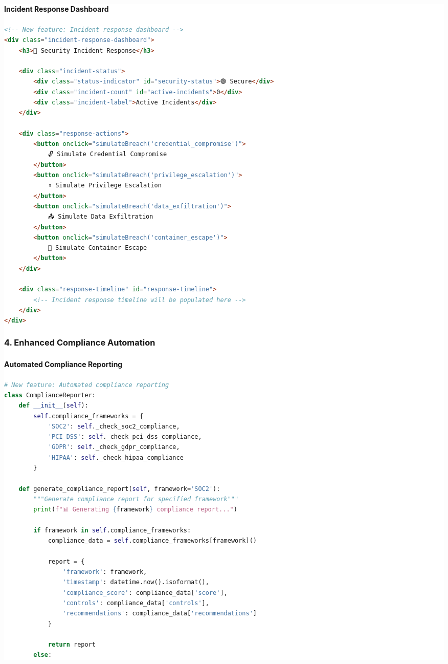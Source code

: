 #### **Incident Response Dashboard**
```html
<!-- New feature: Incident response dashboard -->
<div class="incident-response-dashboard">
    <h3>🚨 Security Incident Response</h3>
    
    <div class="incident-status">
        <div class="status-indicator" id="security-status">🟢 Secure</div>
        <div class="incident-count" id="active-incidents">0</div>
        <div class="incident-label">Active Incidents</div>
    </div>
    
    <div class="response-actions">
        <button onclick="simulateBreach('credential_compromise')">
            🔓 Simulate Credential Compromise
        </button>
        <button onclick="simulateBreach('privilege_escalation')">
            ⬆️ Simulate Privilege Escalation
        </button>
        <button onclick="simulateBreach('data_exfiltration')">
            📤 Simulate Data Exfiltration
        </button>
        <button onclick="simulateBreach('container_escape')">
            🐳 Simulate Container Escape
        </button>
    </div>
    
    <div class="response-timeline" id="response-timeline">
        <!-- Incident response timeline will be populated here -->
    </div>
</div>
```

### **4. Enhanced Compliance Automation**

#### **Automated Compliance Reporting**
```python
# New feature: Automated compliance reporting
class ComplianceReporter:
    def __init__(self):
        self.compliance_frameworks = {
            'SOC2': self._check_soc2_compliance,
            'PCI_DSS': self._check_pci_dss_compliance,
            'GDPR': self._check_gdpr_compliance,
            'HIPAA': self._check_hipaa_compliance
        }
    
    def generate_compliance_report(self, framework='SOC2'):
        """Generate compliance report for specified framework"""
        print(f"📊 Generating {framework} compliance report...")
        
        if framework in self.compliance_frameworks:
            compliance_data = self.compliance_frameworks[framework]()
            
            report = {
                'framework': framework,
                'timestamp': datetime.now().isoformat(),
                'compliance_score': compliance_data['score'],
                'controls': compliance_data['controls'],
                'recommendations': compliance_data['recommendations']
            }
            
            return report
        else:
```